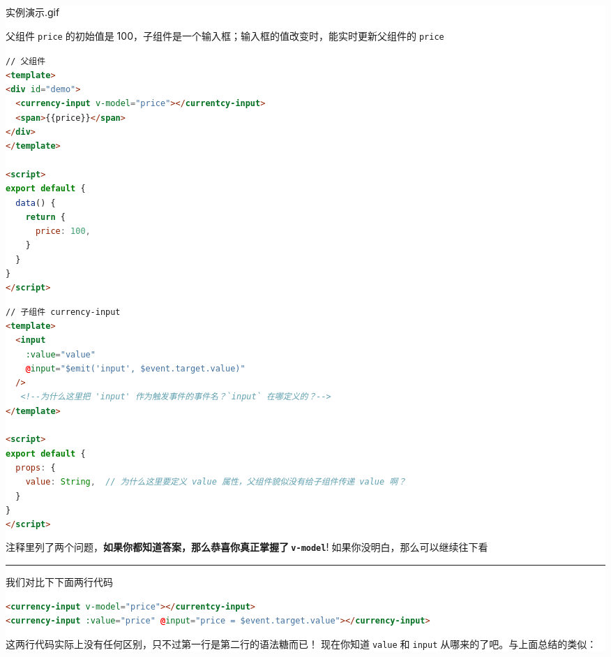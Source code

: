    实例演示.gif

   父组件 `price` 的初始值是 100，子组件是一个输入框；输入框的值改变时，能实时更新父组件的 `price`

   ```html
   // 父组件
   <template>
   <div id="demo">
     <currency-input v-model="price"></currentcy-input>
     <span>{{price}}</span>
   </div>
   </template>
   
   <script>
   export default {
     data() {
       return {
         price: 100,
       }
     }
   }
   </script>
   ```

   ```html
   // 子组件 currency-input
   <template>
     <input
       :value="value"
       @input="$emit('input', $event.target.value)"
     />
      <!--为什么这里把 'input' 作为触发事件的事件名？`input` 在哪定义的？-->
   </template>
   
   <script>
   export default {
     props: {
       value: String,  // 为什么这里要定义 value 属性，父组件貌似没有给子组件传递 value 啊？
     }
   }
   </script>
   ```

   注释里列了两个问题，**如果你都知道答案，那么恭喜你真正掌握了 `v-model`**!
    如果你没明白，那么可以继续往下看

   ------

   我们对比下下面两行代码

   ```html
   <currency-input v-model="price"></currentcy-input>
   <currency-input :value="price" @input="price = $event.target.value"></currency-input>
   ```

   这两行代码实际上没有任何区别，只不过第一行是第二行的语法糖而已！
    现在你知道 `value` 和 `input` 从哪来的了吧。与上面总结的类似：
